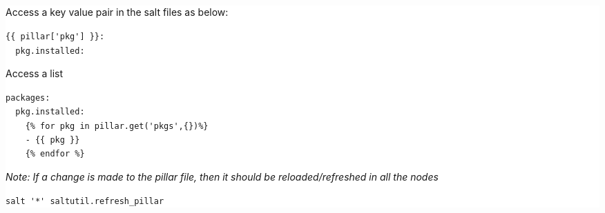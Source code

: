 Access a key value pair in the salt files as below:
```shell
{{ pillar['pkg'] }}:
  pkg.installed:
```

Access a list
```shell
packages:
  pkg.installed:
    {% for pkg in pillar.get('pkgs',{})%}
    - {{ pkg }}
    {% endfor %}
```

*Note: If a change is made to the pillar file, then it should be reloaded/refreshed in all the nodes*
```shell
salt '*' saltutil.refresh_pillar
```
